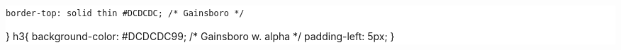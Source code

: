     border-top: solid thin #DCDCDC; /* Gainsboro */
}
h3{
    background-color: #DCDCDC99; /* Gainsboro w. alpha */
    padding-left: 5px;
}
</style>
